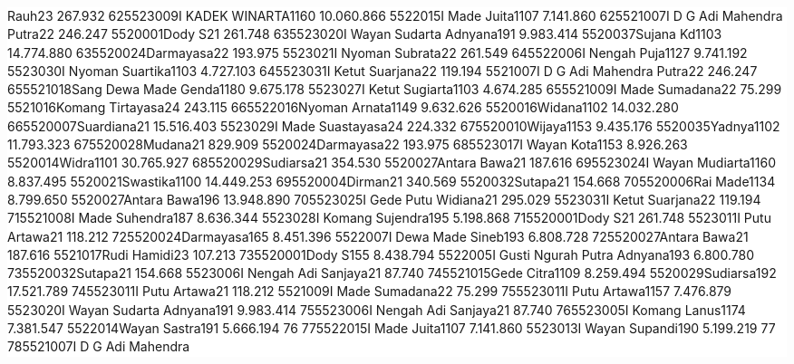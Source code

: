 Rauh</td><td>2</td><td>3</td><td> 267.932 </td><td>62</td><td>5523009</td><td>I KADEK WINARTA</td><td>1</td><td>160</td><td> 10.060.866 </td><td> </td><td>5522015</td><td>I Made Juita</td><td>1</td><td>107</td><td> 7.141.860 </td><td>62</td><td>5521007</td><td>I D G Adi Mahendra Putra</td><td>2</td><td>2</td><td> 246.247 </td><td> </td></tr><tr><td> </td><td>5520001</td><td>Dody S</td><td>2</td><td>1</td><td> 261.748 </td><td>63</td><td>5523020</td><td>I Wayan Sudarta Adnyana</td><td>1</td><td>91</td><td> 9.983.414 </td><td> </td><td>5520037</td><td>Sujana Kd</td><td>1</td><td>103</td><td> 14.774.880 </td><td>63</td><td>5520024</td><td>Darmayasa</td><td>2</td><td>2</td><td> 193.975 </td><td> </td></tr><tr><td> </td><td>5523021</td><td>I Nyoman Subrata</td><td>2</td><td>2</td><td> 261.549 </td><td>64</td><td>5522006</td><td>I Nengah Puja</td><td>1</td><td>127</td><td> 9.741.192 </td><td> </td><td>5523030</td><td>I Nyoman Suartika</td><td>1</td><td>103</td><td> 4.727.103 </td><td>64</td><td>5523031</td><td>I Ketut Suarjana</td><td>2</td><td>2</td><td> 119.194 </td><td> </td></tr><tr><td> </td><td>5521007</td><td>I D G Adi Mahendra Putra</td><td>2</td><td>2</td><td> 246.247 </td><td>65</td><td>5521018</td><td>Sang Dewa Made Genda</td><td>1</td><td>180</td><td> 9.675.178 </td><td> </td><td>5523027</td><td>I Ketut Sugiarta</td><td>1</td><td>103</td><td> 4.674.285 </td><td>65</td><td>5521009</td><td>I Made Sumadana</td><td>2</td><td>2</td><td> 75.299 </td><td> </td></tr><tr><td> </td><td>5521016</td><td>Komang Tirtayasa</td><td>2</td><td>4</td><td> 243.115 </td><td>66</td><td>5522016</td><td>Nyoman Arnata</td><td>1</td><td>149</td><td> 9.632.626 </td><td> </td><td>5520016</td><td>Widana</td><td>1</td><td>102</td><td> 14.032.280 </td><td>66</td><td>5520007</td><td>Suardiana</td><td>2</td><td>1</td><td> 15.516.403 </td><td> </td></tr><tr><td> </td><td>5523029</td><td>I Made Suastayasa</td><td>2</td><td>4</td><td> 224.332 </td><td>67</td><td>5520010</td><td>Wijaya</td><td>1</td><td>153</td><td> 9.435.176 </td><td> </td><td>5520035</td><td>Yadnya</td><td>1</td><td>102</td><td> 11.793.323 </td><td>67</td><td>5520028</td><td>Mudana</td><td>2</td><td>1</td><td> 829.909 </td><td> </td></tr><tr><td> </td><td>5520024</td><td>Darmayasa</td><td>2</td><td>2</td><td> 193.975 </td><td>68</td><td>5523017</td><td>I Wayan Kota</td><td>1</td><td>153</td><td> 8.926.263 </td><td> </td><td>5520014</td><td>Widra</td><td>1</td><td>101</td><td> 30.765.927 </td><td>68</td><td>5520029</td><td>Sudiarsa</td><td>2</td><td>1</td><td> 354.530 </td><td> </td></tr><tr><td> </td><td>5520027</td><td>Antara Bawa</td><td>2</td><td>1</td><td> 187.616 </td><td>69</td><td>5523024</td><td>I Wayan Mudiarta</td><td>1</td><td>160</td><td> 8.837.495 </td><td> </td><td>5520021</td><td>Swastika</td><td>1</td><td>100</td><td> 14.449.253 </td><td>69</td><td>5520004</td><td>Dirman</td><td>2</td><td>1</td><td> 340.569 </td><td> </td></tr><tr><td> </td><td>5520032</td><td>Sutapa</td><td>2</td><td>1</td><td> 154.668 </td><td>70</td><td>5520006</td><td>Rai Made</td><td>1</td><td>134</td><td> 8.799.650 </td><td> </td><td>5520027</td><td>Antara Bawa</td><td>1</td><td>96</td><td> 13.948.890 </td><td>70</td><td>5523025</td><td>I Gede Putu Widiana</td><td>2</td><td>1</td><td> 295.029 </td><td> </td></tr><tr><td> </td><td>5523031</td><td>I Ketut Suarjana</td><td>2</td><td>2</td><td> 119.194 </td><td>71</td><td>5521008</td><td>I Made Suhendra</td><td>1</td><td>87</td><td> 8.636.344 </td><td> </td><td>5523028</td><td>I Komang Sujendra</td><td>1</td><td>95</td><td> 5.198.868 </td><td>71</td><td>5520001</td><td>Dody S</td><td>2</td><td>1</td><td> 261.748 </td><td> </td></tr><tr><td> </td><td>5523011</td><td>I Putu Artawa</td><td>2</td><td>1</td><td> 118.212 </td><td>72</td><td>5520024</td><td>Darmayasa</td><td>1</td><td>65</td><td> 8.451.396 </td><td> </td><td>5522007</td><td>I Dewa Made Sineb</td><td>1</td><td>93</td><td> 6.808.728 </td><td>72</td><td>5520027</td><td>Antara Bawa</td><td>2</td><td>1</td><td> 187.616 </td><td> </td></tr><tr><td> </td><td>5521017</td><td>Rudi Hamidi</td><td>2</td><td>3</td><td> 107.213 </td><td>73</td><td>5520001</td><td>Dody S</td><td>1</td><td>55</td><td> 8.438.794 </td><td> </td><td>5522005</td><td>I Gusti Ngurah Putra Adnyana</td><td>1</td><td>93</td><td> 6.800.780 </td><td>73</td><td>5520032</td><td>Sutapa</td><td>2</td><td>1</td><td> 154.668 </td><td> </td></tr><tr><td> </td><td>5523006</td><td>I Nengah Adi Sanjaya</td><td>2</td><td>1</td><td> 87.740 </td><td>74</td><td>5521015</td><td>Gede Citra</td><td>1</td><td>109</td><td> 8.259.494 </td><td> </td><td>5520029</td><td>Sudiarsa</td><td>1</td><td>92</td><td> 17.521.789 </td><td>74</td><td>5523011</td><td>I Putu Artawa</td><td>2</td><td>1</td><td> 118.212 </td><td> </td></tr><tr><td> </td><td>5521009</td><td>I Made Sumadana</td><td>2</td><td>2</td><td> 75.299 </td><td>75</td><td>5523011</td><td>I Putu Artawa</td><td>1</td><td>157</td><td> 7.476.879 </td><td> </td><td>5523020</td><td>I Wayan Sudarta Adnyana</td><td>1</td><td>91</td><td> 9.983.414 </td><td>75</td><td>5523006</td><td>I Nengah Adi Sanjaya</td><td>2</td><td>1</td><td> 87.740 </td><td> </td></tr><tr><td> </td><td> </td><td> </td><td> </td><td> </td><td> </td><td>76</td><td>5523005</td><td>I Komang Lanus</td><td>1</td><td>174</td><td> 7.381.547 </td><td> </td><td>5522014</td><td>Wayan Sastra</td><td>1</td><td>91</td><td> 5.666.194 </td><td>76</td><td> </td><td> </td><td> </td><td> </td><td> </td><td> </td></tr><tr><td> </td><td> </td><td> </td><td> </td><td> </td><td> </td><td>77</td><td>5522015</td><td>I Made Juita</td><td>1</td><td>107</td><td> 7.141.860 </td><td> </td><td>5523013</td><td>I Wayan Supandi</td><td>1</td><td>90</td><td> 5.199.219 </td><td>77</td><td> </td><td> </td><td> </td><td> </td><td> </td><td> </td></tr><tr><td> </td><td> </td><td> </td><td> </td><td> </td><td> </td><td>78</td><td>5521007</td><td>I D G Adi Mahendra